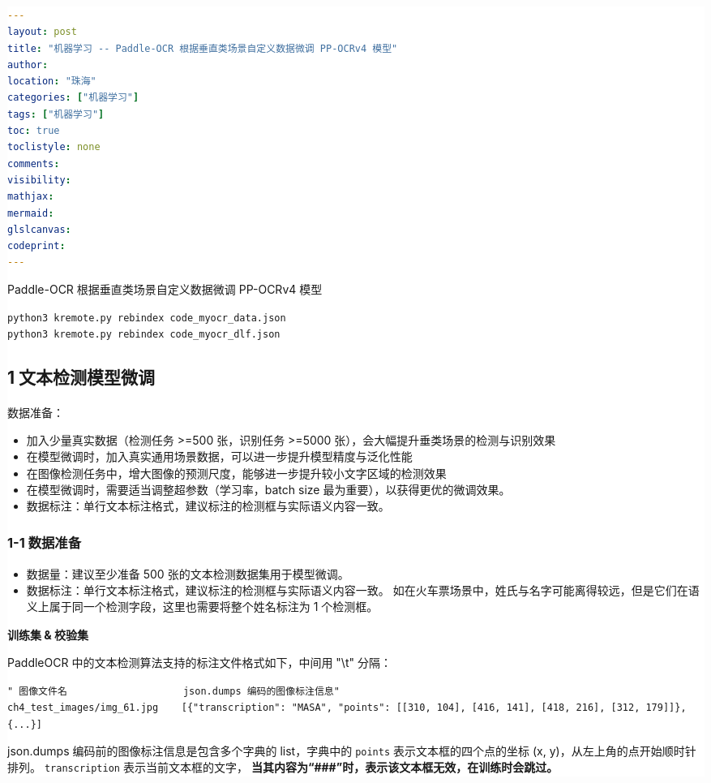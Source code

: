 ```yaml
---
layout: post
title: "机器学习 -- Paddle-OCR 根据垂直类场景自定义数据微调 PP-OCRv4 模型"
author:
location: "珠海"
categories: ["机器学习"]
tags: ["机器学习"]
toc: true
toclistyle: none
comments:
visibility:
mathjax:
mermaid:
glslcanvas:
codeprint:
---
```


Paddle-OCR 根据垂直类场景自定义数据微调 PP-OCRv4 模型
```
python3 kremote.py rebindex code_myocr_data.json
python3 kremote.py rebindex code_myocr_dlf.json
```


## 1 文本检测模型微调

数据准备：

* 加入少量真实数据（检测任务 >=500 张，识别任务 >=5000 张），会大幅提升垂类场景的检测与识别效果
* 在模型微调时，加入真实通用场景数据，可以进一步提升模型精度与泛化性能
* 在图像检测任务中，增大图像的预测尺度，能够进一步提升较小文字区域的检测效果
* 在模型微调时，需要适当调整超参数（学习率，batch size 最为重要），以获得更优的微调效果。
* 数据标注：单行文本标注格式，建议标注的检测框与实际语义内容一致。


### 1-1 数据准备

* 数据量：建议至少准备 500 张的文本检测数据集用于模型微调。
* 数据标注：单行文本标注格式，建议标注的检测框与实际语义内容一致。
    如在火车票场景中，姓氏与名字可能离得较远，但是它们在语义上属于同一个检测字段，这里也需要将整个姓名标注为 1 个检测框。

**训练集 & 校验集**

PaddleOCR 中的文本检测算法支持的标注文件格式如下，中间用 "\t" 分隔：

```
" 图像文件名                    json.dumps 编码的图像标注信息"
ch4_test_images/img_61.jpg    [{"transcription": "MASA", "points": [[310, 104], [416, 141], [418, 216], [312, 179]]}, {...}]
```

json.dumps 编码前的图像标注信息是包含多个字典的 list，字典中的 `points` 表示文本框的四个点的坐标 (x, y)，从左上角的点开始顺时针排列。
`transcription` 表示当前文本框的文字， **当其内容为“###”时，表示该文本框无效，在训练时会跳过。**
